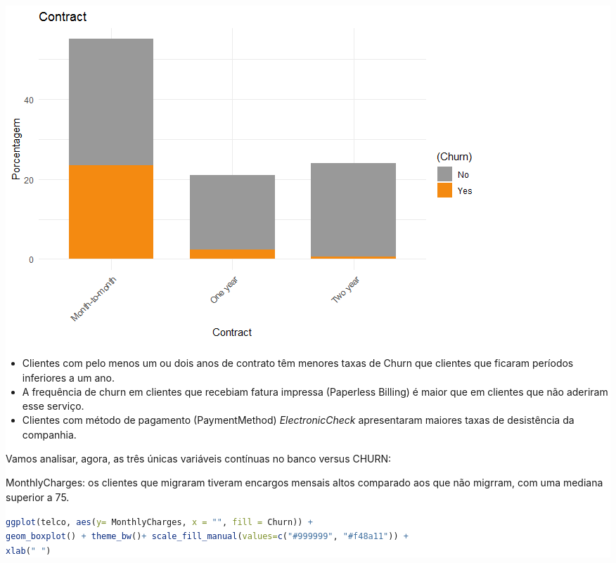 ![](main_V4_0_files/figure-html/unnamed-chunk-16-1.png)

- Clientes com pelo menos um ou dois anos de contrato têm menores taxas de Churn que clientes que ficaram períodos inferiores a um ano.
- A frequência de churn em clientes que recebiam fatura impressa (Paperless Billing) é maior que em clientes que não aderiram esse serviço.
- Clientes com método de pagamento (PaymentMethod) *ElectronicCheck* apresentaram maiores taxas de desistência da companhia.


Vamos analisar, agora, as três únicas variáveis contínuas no banco versus CHURN:

MonthlyCharges: os clientes que migraram tiveram encargos mensais altos comparado aos que não migrram, com uma mediana superior a 75.


```r
ggplot(telco, aes(y= MonthlyCharges, x = "", fill = Churn)) + 
geom_boxplot() + theme_bw()+ scale_fill_manual(values=c("#999999", "#f48a11")) +
xlab(" ")
```
